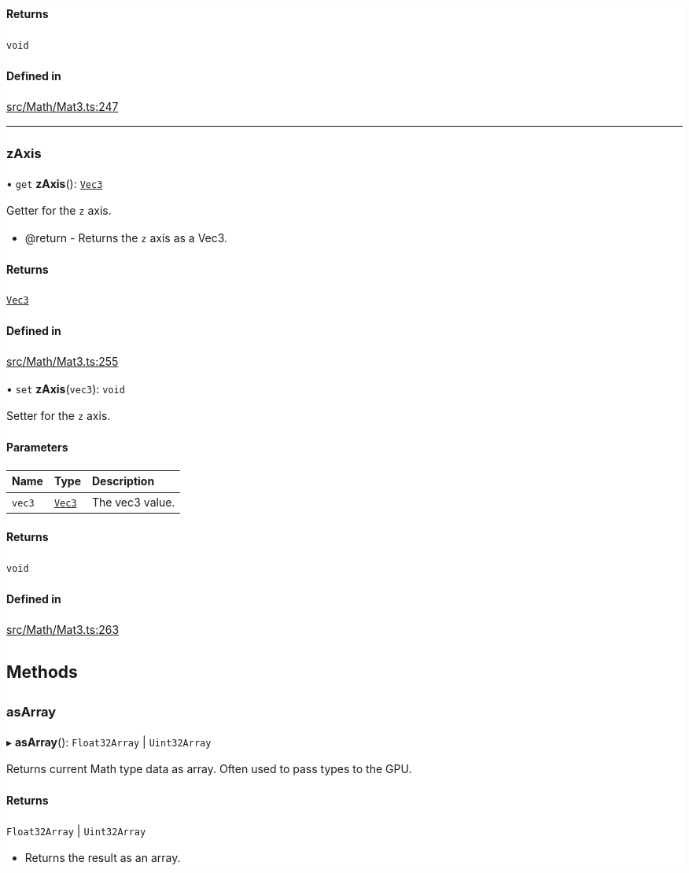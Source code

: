 #### Returns

`void`

#### Defined in

[src/Math/Mat3.ts:247](https://github.com/ZeaInc/zea-engine/blob/a1fd0b47a/src/Math/Mat3.ts#L247)

___

### zAxis

• `get` **zAxis**(): [`Vec3`](Math_Vec3.Vec3)

Getter for the `z` axis.
* @return - Returns the `z` axis as a Vec3.

#### Returns

[`Vec3`](Math_Vec3.Vec3)

#### Defined in

[src/Math/Mat3.ts:255](https://github.com/ZeaInc/zea-engine/blob/a1fd0b47a/src/Math/Mat3.ts#L255)

• `set` **zAxis**(`vec3`): `void`

Setter for the `z` axis.

#### Parameters

| Name | Type | Description |
| :------ | :------ | :------ |
| `vec3` | [`Vec3`](Math_Vec3.Vec3) | The vec3 value. |

#### Returns

`void`

#### Defined in

[src/Math/Mat3.ts:263](https://github.com/ZeaInc/zea-engine/blob/a1fd0b47a/src/Math/Mat3.ts#L263)

## Methods

### asArray

▸ **asArray**(): `Float32Array` \| `Uint32Array`

Returns current Math type data as array. Often used to pass types to the GPU.

#### Returns

`Float32Array` \| `Uint32Array`

- Returns the result as an array.
